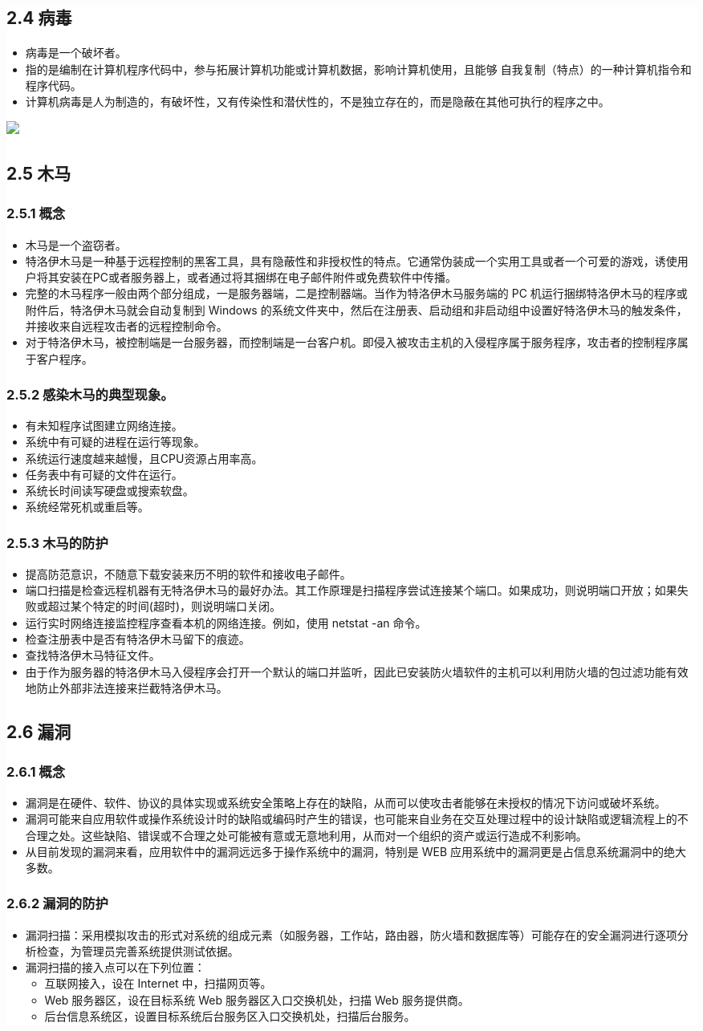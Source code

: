 ## 2.4 病毒

- 病毒是一个破坏者。
- 指的是编制在计算机程序代码中，参与拓展计算机功能或计算机数据，影响计算机使用，且能够 自我复制（特点）的一种计算机指令和程序代码。
- 计算机病毒是人为制造的，有破坏性，又有传染性和潜伏性的，不是独立存在的，而是隐蔽在其他可执行的程序之中。

![](/_images/drawingbed/img/202309181800925.png)

## 2.5 木马

### 2.5.1 概念

- 木马是一个盗窃者。
- 特洛伊木马是一种基于远程控制的黑客工具，具有隐蔽性和非授权性的特点。它通常伪装成一个实用工具或者一个可爱的游戏，诱使用户将其安装在PC或者服务器上，或者通过将其捆绑在电子邮件附件或免费软件中传播。
- 完整的木马程序一般由两个部分组成，一是服务器端，二是控制器端。当作为特洛伊木马服务端的 PC 机运行捆绑特洛伊木马的程序或附件后，特洛伊木马就会自动复制到 Windows 的系统文件夹中，然后在注册表、启动组和非启动组中设置好特洛伊木马的触发条件，并接收来自远程攻击者的远程控制命令。
- 对于特洛伊木马，被控制端是一台服务器，而控制端是一台客户机。即侵入被攻击主机的入侵程序属于服务程序，攻击者的控制程序属于客户程序。

### 2.5.2 感染木马的典型现象。

- 有未知程序试图建立网络连接。
- 系统中有可疑的进程在运行等现象。
- 系统运行速度越来越慢，且CPU资源占用率高。
- 任务表中有可疑的文件在运行。
- 系统长时间读写硬盘或搜索软盘。
- 系统经常死机或重启等。

### 2.5.3 木马的防护

- 提高防范意识，不随意下载安装来历不明的软件和接收电子邮件。
- 端口扫描是检查远程机器有无特洛伊木马的最好办法。其工作原理是扫描程序尝试连接某个端口。如果成功，则说明端口开放；如果失败或超过某个特定的时间(超时)，则说明端口关闭。
- 运行实时网络连接监控程序查看本机的网络连接。例如，使用 netstat -an 命令。
- 检查注册表中是否有特洛伊木马留下的痕迹。
- 查找特洛伊木马特征文件。
- 由于作为服务器的特洛伊木马入侵程序会打开一个默认的端口并监听，因此已安装防火墙软件的主机可以利用防火墙的包过滤功能有效地防止外部非法连接来拦截特洛伊木马。

## 2.6 漏洞

### 2.6.1 概念

- 漏洞是在硬件、软件、协议的具体实现或系统安全策略上存在的缺陷，从而可以使攻击者能够在未授权的情况下访问或破坏系统。
- 漏洞可能来自应用软件或操作系统设计时的缺陷或编码时产生的错误，也可能来自业务在交互处理过程中的设计缺陷或逻辑流程上的不合理之处。这些缺陷、错误或不合理之处可能被有意或无意地利用，从而对一个组织的资产或运行造成不利影响。
- 从目前发现的漏洞来看，应用软件中的漏洞远远多于操作系统中的漏洞，特别是 WEB 应用系统中的漏洞更是占信息系统漏洞中的绝大多数。

### 2.6.2 漏洞的防护

- 漏洞扫描：采用模拟攻击的形式对系统的组成元素（如服务器，工作站，路由器，防火墙和数据库等）可能存在的安全漏洞进行逐项分析检查，为管理员完善系统提供测试依据。
- 漏洞扫描的接入点可以在下列位置：
  - 互联网接入，设在 Internet 中，扫描网页等。
  - Web 服务器区，设在目标系统 Web 服务器区入口交换机处，扫描 Web 服务提供商。
  - 后台信息系统区，设置目标系统后台服务区入口交换机处，扫描后台服务。
